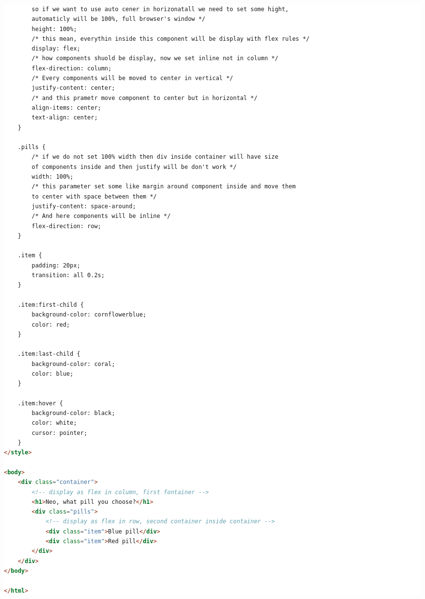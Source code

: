 ```html
        so if we want to use auto cener in horizonatall we need to set some hight,
        automaticly will be 100%, full browser's window */
        height: 100%;
        /* this mean, everythin inside this component will be display with flex rules */
        display: flex;
        /* how components shuold be display, now we set inline not in column */
        flex-direction: column;
        /* Every components will be moved to center in vertical */
        justify-content: center;
        /* and this prametr move component to center but in horizontal */
        align-items: center;
        text-align: center;
    }
    
    .pills {
        /* if we do not set 100% width then div inside container will have size 
        of components inside and then justify will be don't work */
        width: 100%;
        /* this parameter set some like margin around component inside and move them
        to center with space between them */
        justify-content: space-around;
        /* And here components will be inline */
        flex-direction: row;
    }
    
    .item {
        padding: 20px;
        transition: all 0.2s;
    }
    
    .item:first-child {
        background-color: cornflowerblue;
        color: red;
    }
    
    .item:last-child {
        background-color: coral;
        color: blue;
    }
    
    .item:hover {
        background-color: black;
        color: white;
        cursor: pointer;
    }
</style>

<body>
    <div class="container">
        <!-- display as flex in column, first fontainer -->
        <h1>Neo, what pill you choose?</h1>
        <div class="pills">
            <!-- display as flex in row, second container inside container -->
            <div class="item">Blue pill</div>
            <div class="item">Red pill</div>
        </div>
    </div>
</body>

</html>
```
